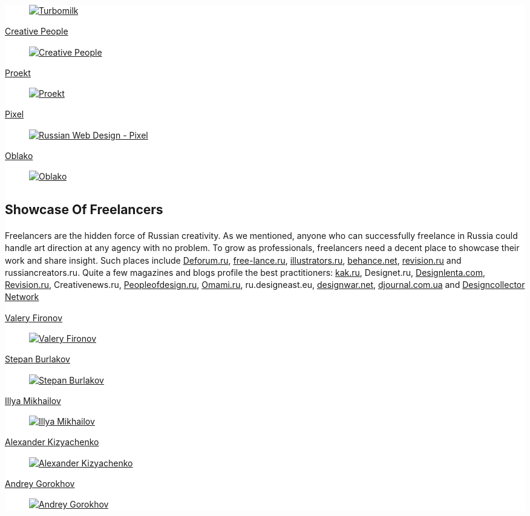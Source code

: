 <figure><a href="https://turbomilk.ru" rel="nofollow"><img loading="lazy" decoding="async" src="https://archive.smashing.media/assets/344dbf88-fdf9-42bb-adb4-46f01eedd629/0c41b1ff-d07e-44e0-bbcc-a857d3e2ad7c/15-turbomilk.jpg" alt="Turbomilk" width="500" /></a></figure>

<a href="https://cpeople.ru" rel="nofollow">Creative People</a>

<figure><a href="https://cpeople.ru" rel="nofollow"><img loading="lazy" decoding="async" src="https://archive.smashing.media/assets/344dbf88-fdf9-42bb-adb4-46f01eedd629/7bb0bc99-14f4-4171-b310-ea95ab4abb87/16-cpeople.jpg" alt="Creative People" width="500" /></a></figure>

<a href="https://proekt.co.uk" rel="nofollow">Proekt</a>

<figure><a href="https://proekt.co.uk" rel="nofollow"><img loading="lazy" decoding="async" src="https://archive.smashing.media/assets/344dbf88-fdf9-42bb-adb4-46f01eedd629/6bba7b81-23b0-4526-af51-30de15332095/17-proekt.jpg" alt="Proekt" width="500" /></a></figure>

<a href="https://p1x.ru/" rel="nofollow">Pixel</a>

<figure><a href="https://p1x.ru/" rel="nofollow"><img loading="lazy" decoding="async" src="https://archive.smashing.media/assets/344dbf88-fdf9-42bb-adb4-46f01eedd629/0e4ee3a4-5144-4aea-b70a-8d63dd90b11a/149-russian-web-design.jpg" alt="Russian Web Design - Pixel" width="500" height="372" /></a></figure>

<a href="https://www.oblakolegko.ru" rel="nofollow">Oblako</a>

<figure><a href="https://www.oblakolegko.ru" rel="nofollow"><img loading="lazy" decoding="async" src="https://archive.smashing.media/assets/344dbf88-fdf9-42bb-adb4-46f01eedd629/6df84498-3414-4a51-a093-2c49c602ff73/18-oblako.jpg" alt="Oblako" width="500" /></a></figure>

## Showcase Of Freelancers

Freelancers are the hidden force of Russian creativity. As we mentioned, anyone who can successfully freelance in Russia could handle art direction at any agency with no problem. To grow as professionals, freelancers need a decent place to showcase their work and share insight. Such places include <a href="https://deforum.ru" rel="nofollow">Deforum.ru</a>, <a href="https://free-lance.ru" rel="nofollow">free-lance.ru</a>, <a href="https://illustrators.ru" rel="nofollow">illustrators.ru</a>, <a href="https://behance.net" rel="nofollow">behance.net</a>, <a href="https://revision.ru" rel="nofollow">revision.ru</a> and <span class="removed_link" title="https://russiancreators.ru">russiancreators.ru</span>. Quite a few magazines and blogs profile the best practitioners: <a href="https://kak.ru" rel="nofollow">kak.ru</a>, Designet.ru, <a href="https://designlenta.com" rel="nofollow">Designlenta.com</a>, <a href="https://www.revision.ru" rel="nofollow">Revision.ru</a>, Creativenews.ru, <a href="https://peopleofdesign.ru" rel="nofollow">Peopleofdesign.ru</a>, <a href="#" rel="nofollow">Omami.ru</a>, ru.designeast.eu, <a href="https://designwar.net" rel="nofollow">designwar.net</a>, <a href="https://djournal.com.ua" rel="nofollow">djournal.com.ua</a> and <a href="https://designcollector.net" rel="nofollow">Designcollector Network</a>

<a href="https://firon.com" rel="nofollow">Valery Fironov</a>

<figure><a href="https://firon.com" rel="nofollow"><img loading="lazy" decoding="async" src="https://archive.smashing.media/assets/344dbf88-fdf9-42bb-adb4-46f01eedd629/b1e0b61b-ed99-4349-a2ab-a9cdc06a2b87/19-firon.jpg" alt="Valery Fironov" width="500" /></a></figure>

<a href="https://www.freeger.com/" rel="nofollow">Stepan Burlakov</a>

<figure><a href="https://www.freeger.com/" rel="nofollow"><img loading="lazy" decoding="async" src="https://archive.smashing.media/assets/344dbf88-fdf9-42bb-adb4-46f01eedd629/e16c6585-b0b3-4a08-82bd-622cfbeb33c2/20-freeger.jpg" alt="Stepan Burlakov" width="500" /></a></figure>

<a href="https://ili.design.ru/" rel="nofollow">Illya Mikhailov</a>

<figure><a href="https://ili.design.ru/" rel="nofollow"><img loading="lazy" decoding="async" src="https://archive.smashing.media/assets/344dbf88-fdf9-42bb-adb4-46f01eedd629/fc0a9239-fcbf-4753-ba80-425f828aa692/21-ili-design.jpg" alt="Illya Mikhailov" width="500" /></a></figure>

<a href="https://www.fntw.ru/" rel="nofollow">Alexander Kizyachenko</a>

<figure><a href="https://www.fntw.ru/" rel="nofollow"><img loading="lazy" decoding="async" src="https://archive.smashing.media/assets/344dbf88-fdf9-42bb-adb4-46f01eedd629/a7978d54-8a76-4cc8-a87e-dea0e9738ba4/22-fntw.jpg" alt="Alexander Kizyachenko" width="500" /></a></figure>

<a href="https://1size-fits-all.livejournal.com/" rel="nofollow">Andrey Gorokhov</a>

<figure><a href="https://1size-fits-all.livejournal.com/" rel="nofollow"><img loading="lazy" decoding="async" src="https://archive.smashing.media/assets/344dbf88-fdf9-42bb-adb4-46f01eedd629/7ad82a64-04ca-48c4-ba26-960285c9e816/23-gorokhov.jpg" alt="Andrey Gorokhov" width="500" /></a></figure>

